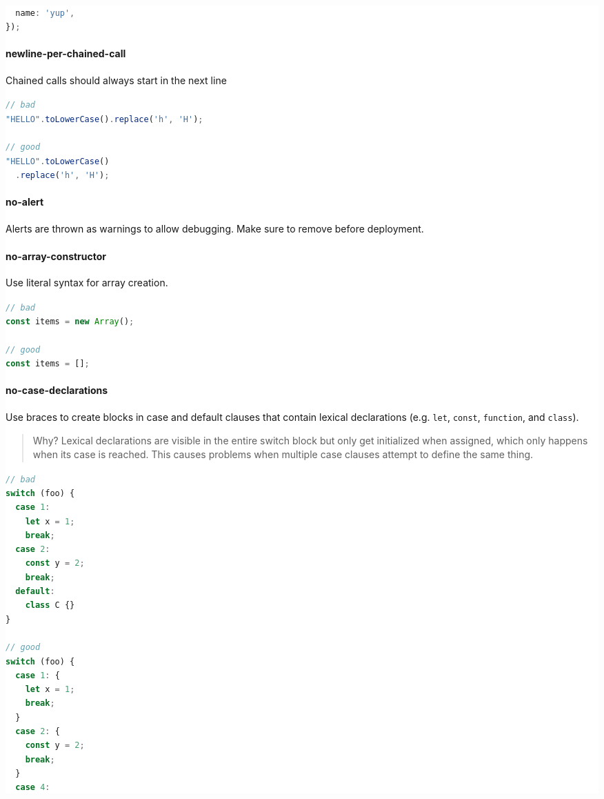 ```javascript
  name: 'yup',
});
```

#### newline-per-chained-call

Chained calls should always start in the next line

```javascript
// bad
"HELLO".toLowerCase().replace('h', 'H');

// good
"HELLO".toLowerCase()
  .replace('h', 'H');
```


#### no-alert

Alerts are thrown as warnings to allow debugging. Make sure to remove before deployment.


#### no-array-constructor

Use literal syntax for array creation.

```javascript
// bad
const items = new Array();

// good
const items = [];
```


#### no-case-declarations

Use braces to create blocks in case and default clauses that contain lexical declarations (e.g. `let`, `const`, `function`, and `class`).

> Why? Lexical declarations are visible in the entire switch block but only get initialized when assigned, which only happens when its case is reached. This causes problems when multiple case clauses attempt to define the same thing.

```javascript
// bad
switch (foo) {
  case 1:
    let x = 1;
    break;
  case 2:
    const y = 2;
    break;
  default:
    class C {}
}

// good
switch (foo) {
  case 1: {
    let x = 1;
    break;
  }
  case 2: {
    const y = 2;
    break;
  }
  case 4:
```